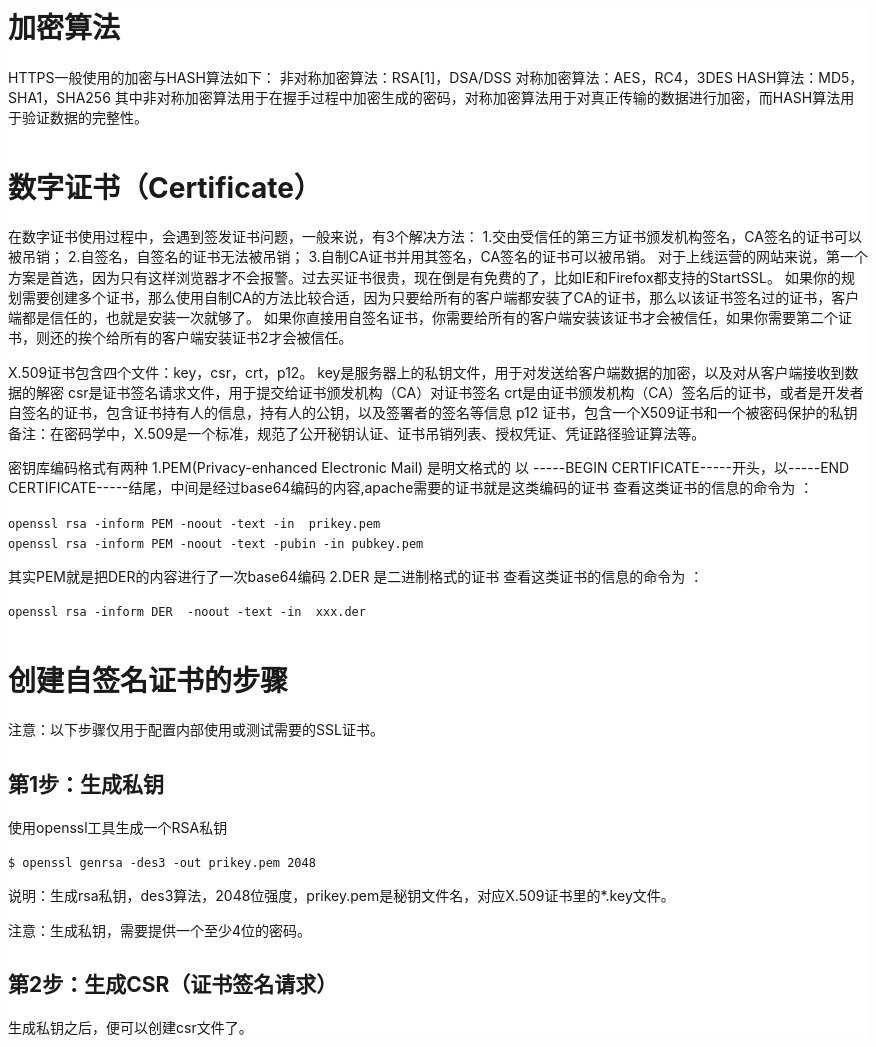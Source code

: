 # 加密算法 #

HTTPS一般使用的加密与HASH算法如下：
非对称加密算法：RSA[1]，DSA/DSS
对称加密算法：AES，RC4，3DES
HASH算法：MD5，SHA1，SHA256
其中非对称加密算法用于在握手过程中加密生成的密码，对称加密算法用于对真正传输的数据进行加密，而HASH算法用于验证数据的完整性。

# 数字证书（Certificate） #

在数字证书使用过程中，会遇到签发证书问题，一般来说，有3个解决方法：
1.交由受信任的第三方证书颁发机构签名，CA签名的证书可以被吊销；
2.自签名，自签名的证书无法被吊销；
3.自制CA证书并用其签名，CA签名的证书可以被吊销。
对于上线运营的网站来说，第一个方案是首选，因为只有这样浏览器才不会报警。过去买证书很贵，现在倒是有免费的了，比如IE和Firefox都支持的StartSSL。
如果你的规划需要创建多个证书，那么使用自制CA的方法比较合适，因为只要给所有的客户端都安装了CA的证书，那么以该证书签名过的证书，客户端都是信任的，也就是安装一次就够了。
如果你直接用自签名证书，你需要给所有的客户端安装该证书才会被信任，如果你需要第二个证书，则还的挨个给所有的客户端安装证书2才会被信任。

X.509证书包含四个文件：key，csr，crt，p12。
key是服务器上的私钥文件，用于对发送给客户端数据的加密，以及对从客户端接收到数据的解密
csr是证书签名请求文件，用于提交给证书颁发机构（CA）对证书签名
crt是由证书颁发机构（CA）签名后的证书，或者是开发者自签名的证书，包含证书持有人的信息，持有人的公钥，以及签署者的签名等信息
p12 证书，包含一个X509证书和一个被密码保护的私钥
备注：在密码学中，X.509是一个标准，规范了公开秘钥认证、证书吊销列表、授权凭证、凭证路径验证算法等。

密钥库编码格式有两种
1.PEM(Privacy-enhanced Electronic Mail) 是明文格式的  以 -----BEGIN CERTIFICATE-----开头，以-----END CERTIFICATE-----结尾，中间是经过base64编码的内容,apache需要的证书就是这类编码的证书 查看这类证书的信息的命令为 ：

  	openssl rsa -inform PEM -noout -text -in  prikey.pem
	openssl rsa -inform PEM -noout -text -pubin -in pubkey.pem

其实PEM就是把DER的内容进行了一次base64编码
2.DER 是二进制格式的证书   查看这类证书的信息的命令为 ：

	openssl rsa -inform DER  -noout -text -in  xxx.der
    
# 创建自签名证书的步骤 #
注意：以下步骤仅用于配置内部使用或测试需要的SSL证书。

## 第1步：生成私钥 ##
使用openssl工具生成一个RSA私钥

    $ openssl genrsa -des3 -out prikey.pem 2048

说明：生成rsa私钥，des3算法，2048位强度，prikey.pem是秘钥文件名，对应X.509证书里的*.key文件。

注意：生成私钥，需要提供一个至少4位的密码。

## 第2步：生成CSR（证书签名请求） ##
生成私钥之后，便可以创建csr文件了。
